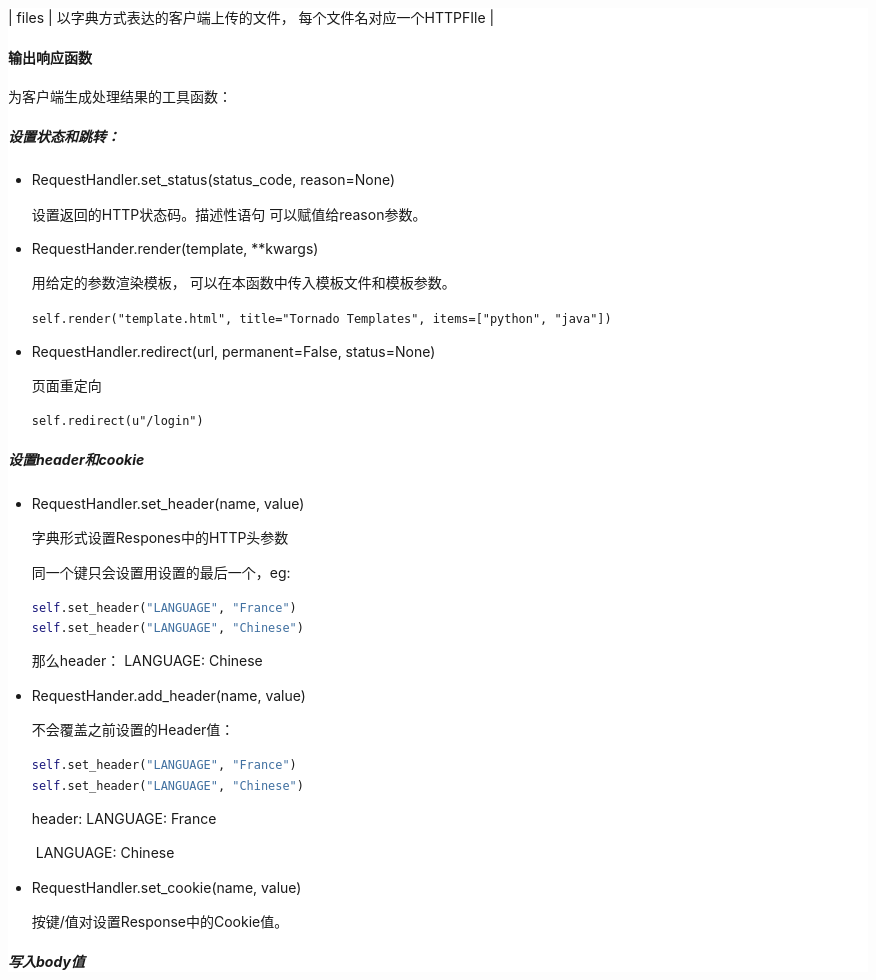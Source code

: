 | files     | 以字典方式表达的客户端上传的文件， 每个文件名对应一个HTTPFIle |





#### 输出响应函数

为客户端生成处理结果的工具函数：

##### 设置状态和跳转：

* RequestHandler.set_status(status_code, reason=None)

  设置返回的HTTP状态码。描述性语句 可以赋值给reason参数。

* RequestHander.render(template, **kwargs)

  用给定的参数渲染模板， 可以在本函数中传入模板文件和模板参数。

  `self.render("template.html", title="Tornado Templates", items=["python", "java"])`

* RequestHandler.redirect(url, permanent=False, status=None)

  页面重定向

  `self.redirect(u"/login")`



##### 设置header和cookie

* RequestHandler.set_header(name, value)

  字典形式设置Respones中的HTTP头参数

  同一个键只会设置用设置的最后一个，eg:

  ```python
  self.set_header("LANGUAGE", "France")
  self.set_header("LANGUAGE", "Chinese")
  ```

  那么header： LANGUAGE: Chinese

* RequestHander.add_header(name, value)

  不会覆盖之前设置的Header值：

  ```python
  self.set_header("LANGUAGE", "France")
  self.set_header("LANGUAGE", "Chinese")
  ```

  header: LANGUAGE: France

  ​	       LANGUAGE: Chinese

* RequestHandler.set_cookie(name, value)

  按键/值对设置Response中的Cookie值。



##### 写入body值
